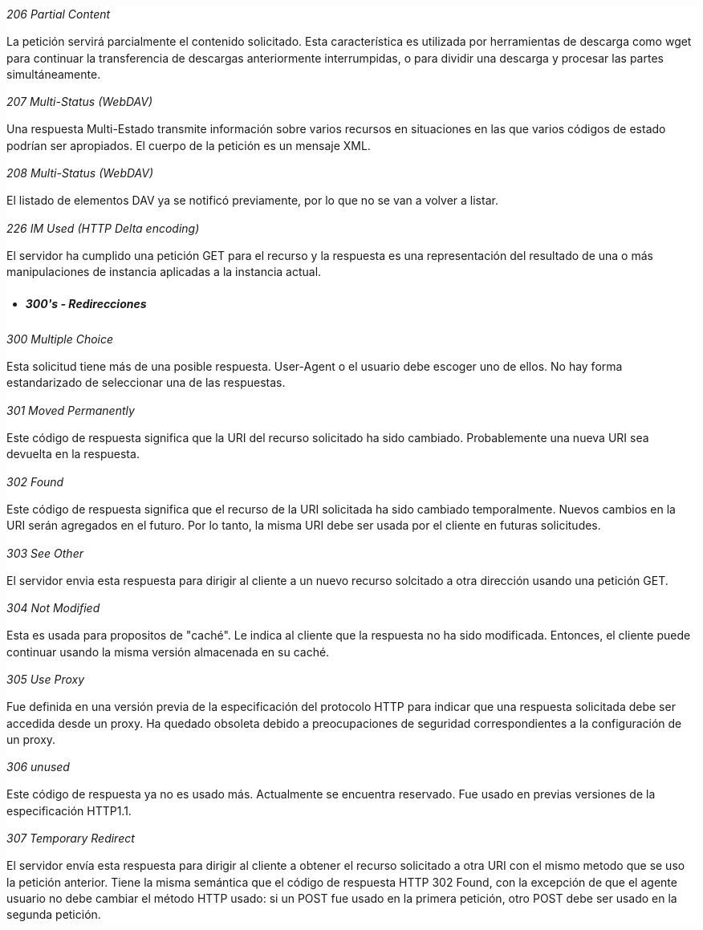 *206 Partial Content*

La petición servirá parcialmente el contenido solicitado. Esta característica es utilizada por herramientas de descarga como wget para continuar la transferencia de descargas anteriormente interrumpidas, o para dividir una descarga y procesar las partes simultáneamente.

*207 Multi-Status (WebDAV)*

Una respuesta Multi-Estado transmite información sobre varios recursos en situaciones en las que varios códigos de estado podrían ser apropiados. El cuerpo de la petición es un mensaje XML.

*208 Multi-Status (WebDAV)*

El listado de elementos DAV ya se notificó previamente, por lo que no se van a volver a listar.

*226 IM Used (HTTP Delta encoding)*

El servidor ha cumplido una petición GET para el recurso y la respuesta es una representación del resultado de una o más manipulaciones de instancia aplicadas a la instancia actual.

* ##### 300's - Redirecciones

*300 Multiple Choice*

Esta solicitud tiene más de una posible respuesta. User-Agent o el usuario debe escoger uno de ellos. No hay forma estandarizado de seleccionar una de las respuestas.

*301 Moved Permanently*

Este código de respuesta significa que la URI  del recurso solicitado ha sido cambiado. Probablemente una nueva URI sea devuelta en la respuesta.

*302 Found*

Este código de respuesta significa que el recurso de la URI solicitada ha sido cambiado temporalmente. Nuevos cambios en la URI serán agregados en el futuro. Por lo tanto, la misma URI debe ser usada por el cliente en futuras solicitudes.

*303 See Other*

El servidor envia esta respuesta para dirigir al cliente a un nuevo recurso solcitado a otra dirección usando una petición GET.

*304 Not Modified*

Esta es usada para propositos de "caché". Le indica al cliente que la respuesta no ha sido modificada. Entonces, el cliente puede continuar usando la misma versión almacenada en su caché.

*305 Use Proxy*

Fue definida en una versión previa de la especificación del protocolo HTTP para indicar que una respuesta solicitada debe ser accedida desde un proxy. Ha quedado obsoleta debido a preocupaciones de seguridad correspondientes a la configuración de un proxy.

*306 unused*

Este código de respuesta ya no es usado más. Actualmente se encuentra reservado. Fue usado en previas versiones de la especificación HTTP1.1.

*307 Temporary Redirect*

El servidor envía esta respuesta para dirigir al cliente a obtener el recurso solicitado a otra URI con el mismo metodo que se uso la petición anterior. Tiene la misma semántica que el código de respuesta HTTP 302 Found, con la excepción de que el agente usuario no debe cambiar el método HTTP usado: si un POST fue usado en la primera petición, otro POST debe ser usado en la segunda petición.
